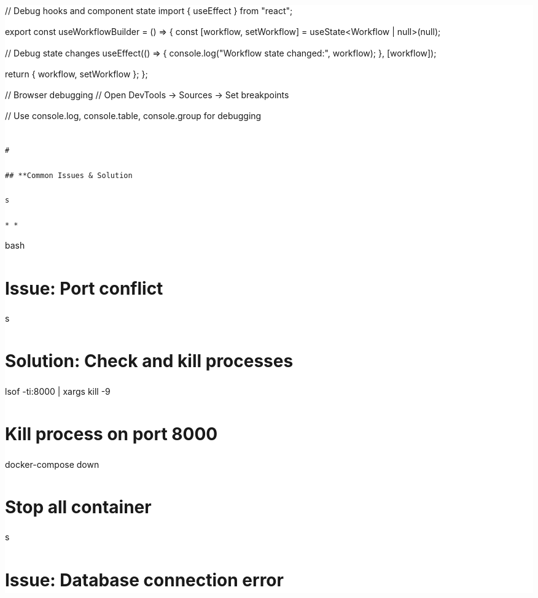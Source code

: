 // Debug hooks and component state
import { useEffect } from "react";

export const useWorkflowBuilder = () => {
  const [workflow, setWorkflow] = useState<Workflow | null>(null);

  // Debug state changes
  useEffect(() => {
    console.log("Workflow state changed:", workflow);
  }, [workflow]);

  return { workflow, setWorkflow };
};

// Browser debugging
// Open DevTools -> Sources -> Set breakpoints

// Use console.log, console.table, console.group for debugging

```

#

## **Common Issues & Solution

s

* *

```

bash

# Issue: Port conflict

s

# Solution: Check and kill processes

lsof -ti:8000 | xargs kill -9



# Kill process on port 8000

docker-compose down



# Stop all container

s

# Issue: Database connection error
